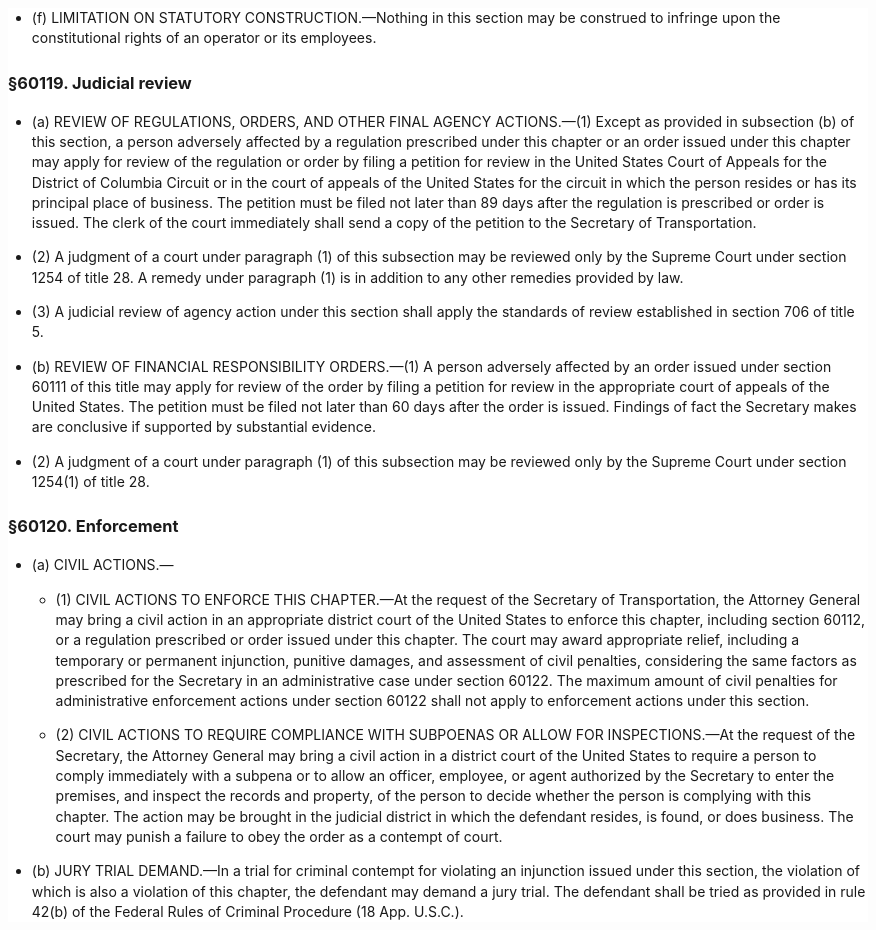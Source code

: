 
* (f) LIMITATION ON STATUTORY CONSTRUCTION.—Nothing in this section may be construed to infringe upon the constitutional rights of an operator or its employees.

### §60119. Judicial review
* (a) REVIEW OF REGULATIONS, ORDERS, AND OTHER FINAL AGENCY ACTIONS.—(1) Except as provided in subsection (b) of this section, a person adversely affected by a regulation prescribed under this chapter or an order issued under this chapter may apply for review of the regulation or order by filing a petition for review in the United States Court of Appeals for the District of Columbia Circuit or in the court of appeals of the United States for the circuit in which the person resides or has its principal place of business. The petition must be filed not later than 89 days after the regulation is prescribed or order is issued. The clerk of the court immediately shall send a copy of the petition to the Secretary of Transportation.

* (2) A judgment of a court under paragraph (1) of this subsection may be reviewed only by the Supreme Court under section 1254 of title 28. A remedy under paragraph (1) is in addition to any other remedies provided by law.

* (3) A judicial review of agency action under this section shall apply the standards of review established in section 706 of title 5.

* (b) REVIEW OF FINANCIAL RESPONSIBILITY ORDERS.—(1) A person adversely affected by an order issued under section 60111 of this title may apply for review of the order by filing a petition for review in the appropriate court of appeals of the United States. The petition must be filed not later than 60 days after the order is issued. Findings of fact the Secretary makes are conclusive if supported by substantial evidence.

* (2) A judgment of a court under paragraph (1) of this subsection may be reviewed only by the Supreme Court under section 1254(1) of title 28.

### §60120. Enforcement
* (a) CIVIL ACTIONS.—

  * (1) CIVIL ACTIONS TO ENFORCE THIS CHAPTER.—At the request of the Secretary of Transportation, the Attorney General may bring a civil action in an appropriate district court of the United States to enforce this chapter, including section 60112, or a regulation prescribed or order issued under this chapter. The court may award appropriate relief, including a temporary or permanent injunction, punitive damages, and assessment of civil penalties, considering the same factors as prescribed for the Secretary in an administrative case under section 60122. The maximum amount of civil penalties for administrative enforcement actions under section 60122 shall not apply to enforcement actions under this section.

  * (2) CIVIL ACTIONS TO REQUIRE COMPLIANCE WITH SUBPOENAS OR ALLOW FOR INSPECTIONS.—At the request of the Secretary, the Attorney General may bring a civil action in a district court of the United States to require a person to comply immediately with a subpena or to allow an officer, employee, or agent authorized by the Secretary to enter the premises, and inspect the records and property, of the person to decide whether the person is complying with this chapter. The action may be brought in the judicial district in which the defendant resides, is found, or does business. The court may punish a failure to obey the order as a contempt of court.


* (b) JURY TRIAL DEMAND.—In a trial for criminal contempt for violating an injunction issued under this section, the violation of which is also a violation of this chapter, the defendant may demand a jury trial. The defendant shall be tried as provided in rule 42(b) of the Federal Rules of Criminal Procedure (18 App. U.S.C.).
